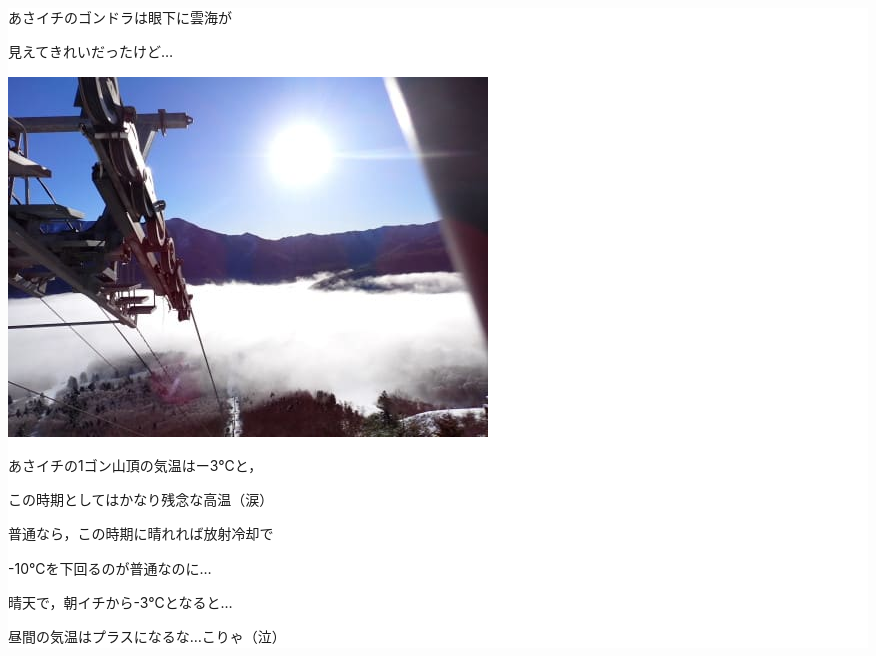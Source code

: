 





あさイチのゴンドラは眼下に雲海が


見えてきれいだったけど…




![5920b63839981a98bfc144aace530a78.jpg](images/5920b63839981a98bfc144aace530a78.jpg)







あさイチの1ゴン山頂の気温はー3℃と，


この時期としてはかなり残念な高温（涙）


普通なら，この時期に晴れれば放射冷却で


-10℃を下回るのが普通なのに…


晴天で，朝イチから-3℃となると…


昼間の気温はプラスになるな…こりゃ（泣）



